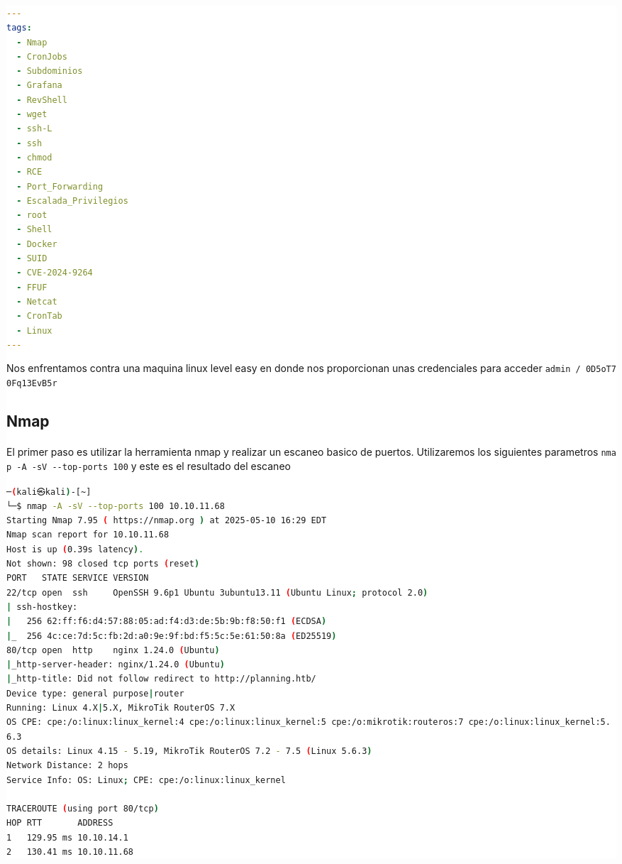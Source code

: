 ```yaml
---
tags:
  - Nmap
  - CronJobs
  - Subdominios
  - Grafana
  - RevShell
  - wget
  - ssh-L
  - ssh
  - chmod
  - RCE
  - Port_Forwarding
  - Escalada_Privilegios
  - root
  - Shell
  - Docker
  - SUID
  - CVE-2024-9264
  - FFUF
  - Netcat
  - CronTab
  - Linux
---
```


Nos enfrentamos contra una maquina linux level easy en donde nos proporcionan unas credenciales para acceder `admin / 0D5oT70Fq13EvB5r`

## Nmap 


El primer paso es utilizar la herramienta nmap y realizar un escaneo basico de puertos. Utilizaremos los siguientes parametros `nmap -A -sV --top-ports 100` y este es el resultado del escaneo 

```bash
─(kali㉿kali)-[~]
└─$ nmap -A -sV --top-ports 100 10.10.11.68
Starting Nmap 7.95 ( https://nmap.org ) at 2025-05-10 16:29 EDT
Nmap scan report for 10.10.11.68
Host is up (0.39s latency).
Not shown: 98 closed tcp ports (reset)
PORT   STATE SERVICE VERSION
22/tcp open  ssh     OpenSSH 9.6p1 Ubuntu 3ubuntu13.11 (Ubuntu Linux; protocol 2.0)
| ssh-hostkey: 
|   256 62:ff:f6:d4:57:88:05:ad:f4:d3:de:5b:9b:f8:50:f1 (ECDSA)
|_  256 4c:ce:7d:5c:fb:2d:a0:9e:9f:bd:f5:5c:5e:61:50:8a (ED25519)
80/tcp open  http    nginx 1.24.0 (Ubuntu)
|_http-server-header: nginx/1.24.0 (Ubuntu)
|_http-title: Did not follow redirect to http://planning.htb/
Device type: general purpose|router
Running: Linux 4.X|5.X, MikroTik RouterOS 7.X
OS CPE: cpe:/o:linux:linux_kernel:4 cpe:/o:linux:linux_kernel:5 cpe:/o:mikrotik:routeros:7 cpe:/o:linux:linux_kernel:5.6.3
OS details: Linux 4.15 - 5.19, MikroTik RouterOS 7.2 - 7.5 (Linux 5.6.3)
Network Distance: 2 hops
Service Info: OS: Linux; CPE: cpe:/o:linux:linux_kernel

TRACEROUTE (using port 80/tcp)
HOP RTT       ADDRESS
1   129.95 ms 10.10.14.1
2   130.41 ms 10.10.11.68

```